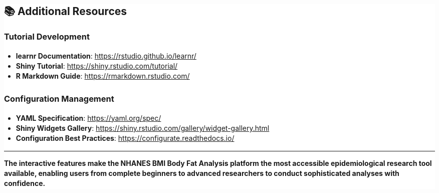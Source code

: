 ## 📚 Additional Resources

### Tutorial Development
- **learnr Documentation**: https://rstudio.github.io/learnr/
- **Shiny Tutorial**: https://shiny.rstudio.com/tutorial/
- **R Markdown Guide**: https://rmarkdown.rstudio.com/

### Configuration Management
- **YAML Specification**: https://yaml.org/spec/
- **Shiny Widgets Gallery**: https://shiny.rstudio.com/gallery/widget-gallery.html
- **Configuration Best Practices**: https://configurate.readthedocs.io/

---

**The interactive features make the NHANES BMI Body Fat Analysis platform the most accessible epidemiological research tool available, enabling users from complete beginners to advanced researchers to conduct sophisticated analyses with confidence.**


